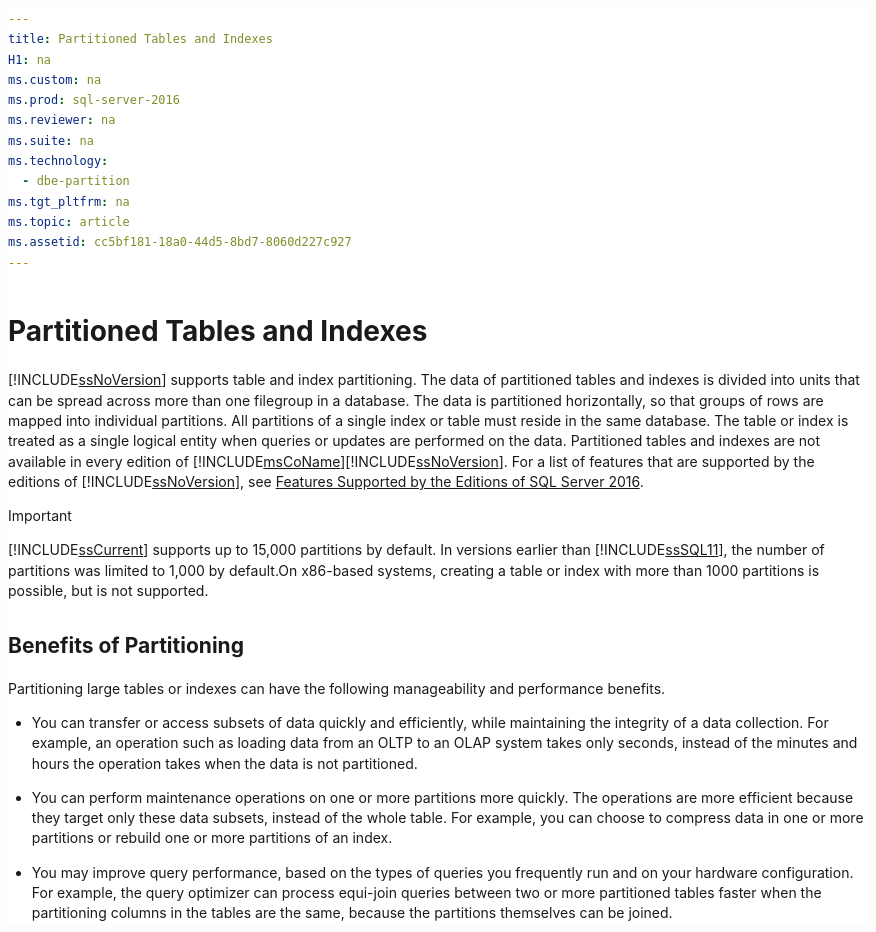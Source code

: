 ```yaml
---
title: Partitioned Tables and Indexes
H1: na
ms.custom: na
ms.prod: sql-server-2016
ms.reviewer: na
ms.suite: na
ms.technology: 
  - dbe-partition
ms.tgt_pltfrm: na
ms.topic: article
ms.assetid: cc5bf181-18a0-44d5-8bd7-8060d227c927
---
```

# Partitioned Tables and Indexes
  [!INCLUDE[ssNoVersion](../../Token/Other/ssNoVersion_md.md)] supports table and index partitioning. The data of partitioned tables and indexes is divided into units that can be spread across more than one filegroup in a database. The data is partitioned horizontally, so that groups of rows are mapped into individual partitions. All partitions of a single index or table must reside in the same database. The table or index is treated as a single logical entity when queries or updates are performed on the data. Partitioned tables and indexes are not available in every edition of [!INCLUDE[msCoName](../../Token/Other/msCoName_md.md)][!INCLUDE[ssNoVersion](../../Token/Other/ssNoVersion_md.md)]. For a list of features that are supported by the editions of [!INCLUDE[ssNoVersion](../../Token/Other/ssNoVersion_md.md)], see [Features Supported by the Editions of SQL Server 2016](../../Topics/TopicNameNotContainA/Features-Supported-by-the-Editions-of-SQL-Server-2016.md).  
  
> [!IMPORTANT]  
>  [!INCLUDE[ssCurrent](../../Token/Other/ssCurrent_md.md)] supports up to 15,000 partitions by default. In versions earlier than [!INCLUDE[ssSQL11](../../Token/Other/ssSQL11_md.md)], the number of partitions was limited to 1,000 by default.On x86\-based systems, creating a table or index with more than 1000 partitions is possible, but is not supported.  
  
## Benefits of Partitioning  
 Partitioning large tables or indexes can have the following manageability and performance benefits.  
  
-   You can transfer or access subsets of data quickly and efficiently, while maintaining the integrity of a data collection. For example, an operation such as loading data from an OLTP to an OLAP system takes only seconds, instead of the minutes and hours the operation takes when the data is not partitioned.  
  
-   You can perform maintenance operations on one or more partitions more quickly. The operations are more efficient because they target only these data subsets, instead of the whole table. For example, you can choose to compress data in one or more partitions or rebuild one or more partitions of an index.  
  
-   You may improve query performance, based on the types of queries you frequently run and on your hardware configuration. For example, the query optimizer can process equi\-join queries between two or more partitioned tables faster when the partitioning columns in the tables are the same, because the partitions themselves can be joined.  
  